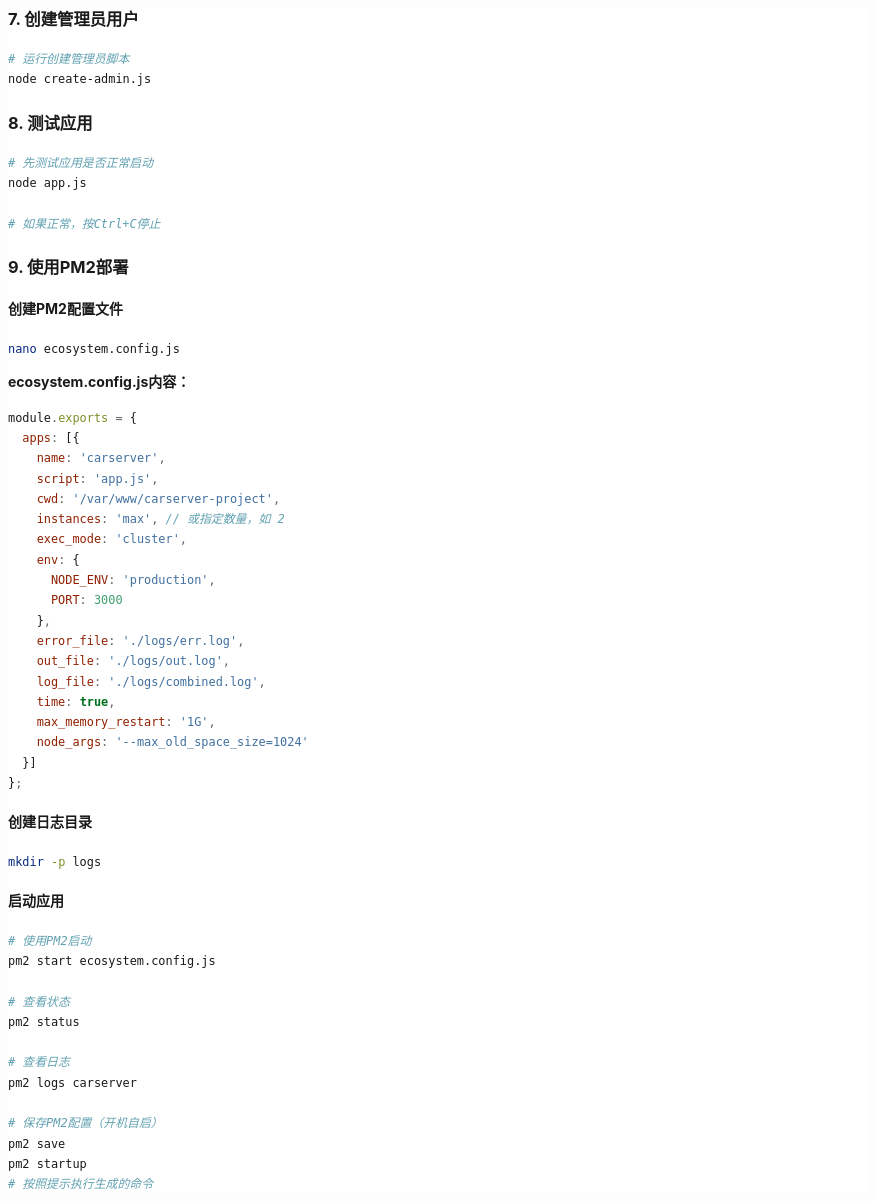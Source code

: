 ### 7. 创建管理员用户
```bash
# 运行创建管理员脚本
node create-admin.js
```

### 8. 测试应用
```bash
# 先测试应用是否正常启动
node app.js

# 如果正常，按Ctrl+C停止
```

### 9. 使用PM2部署

#### 创建PM2配置文件
```bash
nano ecosystem.config.js
```

**ecosystem.config.js内容：**
```javascript
module.exports = {
  apps: [{
    name: 'carserver',
    script: 'app.js',
    cwd: '/var/www/carserver-project',
    instances: 'max', // 或指定数量，如 2
    exec_mode: 'cluster',
    env: {
      NODE_ENV: 'production',
      PORT: 3000
    },
    error_file: './logs/err.log',
    out_file: './logs/out.log',
    log_file: './logs/combined.log',
    time: true,
    max_memory_restart: '1G',
    node_args: '--max_old_space_size=1024'
  }]
};
```

#### 创建日志目录
```bash
mkdir -p logs
```

#### 启动应用
```bash
# 使用PM2启动
pm2 start ecosystem.config.js

# 查看状态
pm2 status

# 查看日志
pm2 logs carserver

# 保存PM2配置（开机自启）
pm2 save
pm2 startup
# 按照提示执行生成的命令
```

